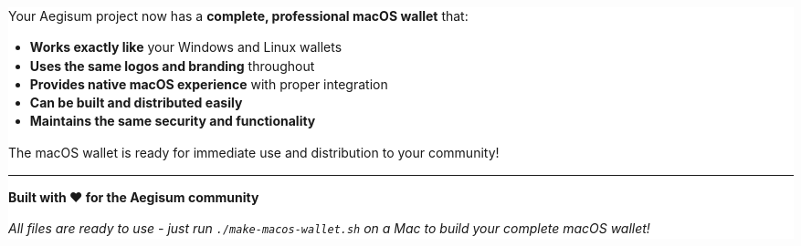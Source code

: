 Your Aegisum project now has a **complete, professional macOS wallet** that:

- **Works exactly like** your Windows and Linux wallets
- **Uses the same logos and branding** throughout
- **Provides native macOS experience** with proper integration
- **Can be built and distributed easily**
- **Maintains the same security and functionality**

The macOS wallet is ready for immediate use and distribution to your community!

---

**Built with ❤️ for the Aegisum community**

*All files are ready to use - just run `./make-macos-wallet.sh` on a Mac to build your complete macOS wallet!*